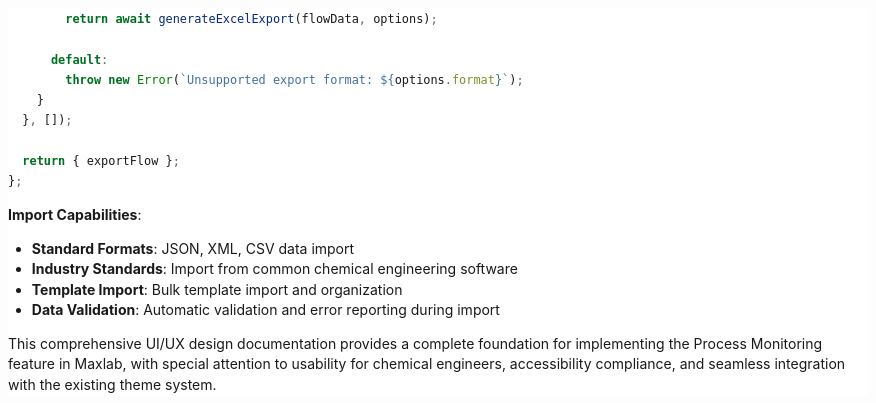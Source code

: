 ```typescript
        return await generateExcelExport(flowData, options);
        
      default:
        throw new Error(`Unsupported export format: ${options.format}`);
    }
  }, []);
  
  return { exportFlow };
};
```

**Import Capabilities**:
- **Standard Formats**: JSON, XML, CSV data import
- **Industry Standards**: Import from common chemical engineering software
- **Template Import**: Bulk template import and organization
- **Data Validation**: Automatic validation and error reporting during import

This comprehensive UI/UX design documentation provides a complete foundation for implementing the Process Monitoring feature in Maxlab, with special attention to usability for chemical engineers, accessibility compliance, and seamless integration with the existing theme system.